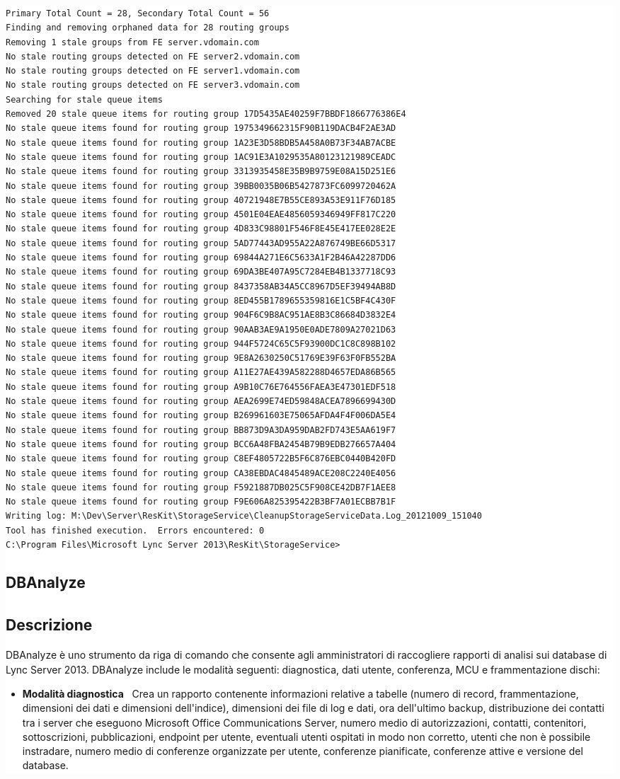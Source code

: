     Primary Total Count = 28, Secondary Total Count = 56
    Finding and removing orphaned data for 28 routing groups
    Removing 1 stale groups from FE server.vdomain.com
    No stale routing groups detected on FE server2.vdomain.com
    No stale routing groups detected on FE server1.vdomain.com
    No stale routing groups detected on FE server3.vdomain.com
    Searching for stale queue items
    Removed 20 stale queue items for routing group 17D5435AE40259F7BBDF1866776386E4
    No stale queue items found for routing group 1975349662315F90B119DACB4F2AE3AD
    No stale queue items found for routing group 1A23E3D58BDB5A458A0B73F34AB7ACBE
    No stale queue items found for routing group 1AC91E3A1029535A80123121989CEADC
    No stale queue items found for routing group 3313935458E35B9B9759E08A15D251E6
    No stale queue items found for routing group 39BB0035B06B5427873FC6099720462A
    No stale queue items found for routing group 40721948E7B55CE893A53E911F76D185
    No stale queue items found for routing group 4501E04EAE4856059346949FF817C220
    No stale queue items found for routing group 4D833C98801F546F8E45E417EE028E2E
    No stale queue items found for routing group 5AD77443AD955A22A876749BE66D5317
    No stale queue items found for routing group 69844A271E6C5633A1F2B46A42287DD6
    No stale queue items found for routing group 69DA3BE407A95C7284EB4B1337718C93
    No stale queue items found for routing group 8437358AB34A5CC8967D5EF39494AB8D
    No stale queue items found for routing group 8ED455B1789655359816E1C5BF4C430F
    No stale queue items found for routing group 904F6C9B8AC951AE8B3C86684D3832E4
    No stale queue items found for routing group 90AAB3AE9A1950E0ADE7809A27021D63
    No stale queue items found for routing group 944F5724C65C5F93900DC1C8C898B102
    No stale queue items found for routing group 9E8A2630250C51769E39F63F0FB552BA
    No stale queue items found for routing group A11E27AE439A582288D4657EDA86B565
    No stale queue items found for routing group A9B10C76E764556FAEA3E47301EDF518
    No stale queue items found for routing group AEA2699E74ED59848ACEA7896699430D
    No stale queue items found for routing group B269961603E75065AFDA4F4F006DA5E4
    No stale queue items found for routing group BB873D9A3DA959DAB2FD743E5AA619F7
    No stale queue items found for routing group BCC6A48FBA2454B79B9EDB276657A404
    No stale queue items found for routing group C8EF4805722B5F6C876EBC0440B420FD
    No stale queue items found for routing group CA38EBDAC4845489ACE208C2240E4056
    No stale queue items found for routing group F5921887DB025C5F908CE42DB7F1AEE8
    No stale queue items found for routing group F9E606A825395422B3BF7A01ECBB7B1F
    Writing log: M:\Dev\Server\ResKit\StorageService\CleanupStorageServiceData.Log_20121009_151040
    Tool has finished execution.  Errors encountered: 0
    C:\Program Files\Microsoft Lync Server 2013\ResKit\StorageService>

## DBAnalyze

## Descrizione

DBAnalyze è uno strumento da riga di comando che consente agli amministratori di raccogliere rapporti di analisi sui database di Lync Server 2013. DBAnalyze include le modalità seguenti: diagnostica, dati utente, conferenza, MCU e frammentazione dischi:

  - **Modalità diagnostica**   Crea un rapporto contenente informazioni relative a tabelle (numero di record, frammentazione, dimensioni dei dati e dimensioni dell'indice), dimensioni dei file di log e dati, ora dell'ultimo backup, distribuzione dei contatti tra i server che eseguono Microsoft Office Communications Server, numero medio di autorizzazioni, contatti, contenitori, sottoscrizioni, pubblicazioni, endpoint per utente, eventuali utenti ospitati in modo non corretto, utenti che non è possibile instradare, numero medio di conferenze organizzate per utente, conferenze pianificate, conferenze attive e versione del database.
    